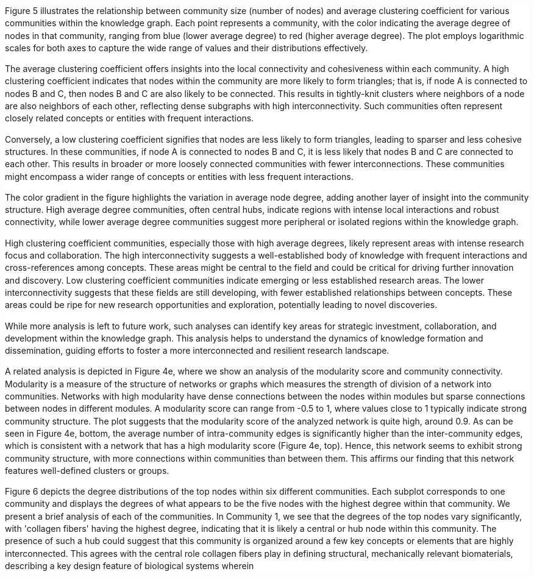Figure 5 illustrates the relationship between community size (number of nodes) and average clustering coefficient for various communities within the knowledge graph. Each point represents a community, with the color indicating the average degree of nodes in that community, ranging from blue (lower average degree) to red (higher average degree). The plot employs logarithmic scales for both axes to capture the wide range of values and their distributions effectively.

The average clustering coefficient offers insights into the local connectivity and cohesiveness within each community. A high clustering coefficient indicates that nodes within the community are more likely to form triangles; that is, if node A is connected to nodes B and C, then nodes B and C are also likely to be connected. This results in tightly-knit clusters where neighbors of a node are also neighbors of each other, reflecting dense subgraphs with high interconnectivity. Such communities often represent closely related concepts or entities with frequent interactions.

Conversely, a low clustering coefficient signifies that nodes are less likely to form triangles, leading to sparser and less cohesive structures. In these communities, if node A is connected to nodes B and C, it is less likely that nodes B and C are connected to each other. This results in broader or more loosely connected communities with fewer interconnections. These communities might encompass a wider range of concepts or entities with less frequent interactions.

The color gradient in the figure highlights the variation in average node degree, adding another layer of insight into the community structure. High average degree communities, often central hubs, indicate regions with intense local interactions and robust connectivity, while lower average degree communities suggest more peripheral or isolated regions within the knowledge graph.

High clustering coefficient communities, especially those with high average degrees, likely represent areas with intense research focus and collaboration. The high interconnectivity suggests a well-established body of knowledge with frequent interactions and cross-references among concepts. These areas might be central to the field and could be critical for driving further innovation and discovery. Low clustering coefficient communities indicate emerging or less established research areas. The lower interconnectivity suggests that these fields are still developing, with fewer established relationships between concepts. These areas could be ripe for new research opportunities and exploration, potentially leading to novel discoveries.

While more analysis is left to future work, such analyses can identify key areas for strategic investment, collaboration, and development within the knowledge graph. This analysis helps to understand the dynamics of knowledge formation and dissemination, guiding efforts to foster a more interconnected and resilient research landscape.

A related analysis is depicted in Figure 4e, where we show an analysis of the modularity score and community connectivity. Modularity is a measure of the structure of networks or graphs which measures the strength of division of a network into communities. Networks with high modularity have dense connections between the nodes within modules but sparse connections between nodes in different modules. A modularity score can range from -0.5 to 1, where values close to 1 typically indicate strong community structure. The plot suggests that the modularity score of the analyzed network is quite high, around 0.9. As can be seen in Figure 4e, bottom, the average number of intra-community edges is significantly higher than the inter-community edges, which is consistent with a network that has a high modularity score (Figure 4e, top). Hence, this network seems to exhibit strong community structure, with more connections within communities than between them. This affirms our finding that this network features well-defined clusters or groups.

Figure 6 depicts the degree distributions of the top nodes within six different communities. Each subplot corresponds to one community and displays the degrees of what appears to be the five nodes with the highest degree within that community. We present a brief analysis of each of the communities. In Community 1, we see that the degrees of the top nodes vary significantly, with 'collagen fibers' having the highest degree, indicating that it is likely a central or hub node within this community. The presence of such a hub could suggest that this community is organized around a few key concepts or elements that are highly interconnected. This agrees with the central role collagen fibers play in defining structural, mechanically relevant biomaterials, describing a key design feature of biological systems wherein
